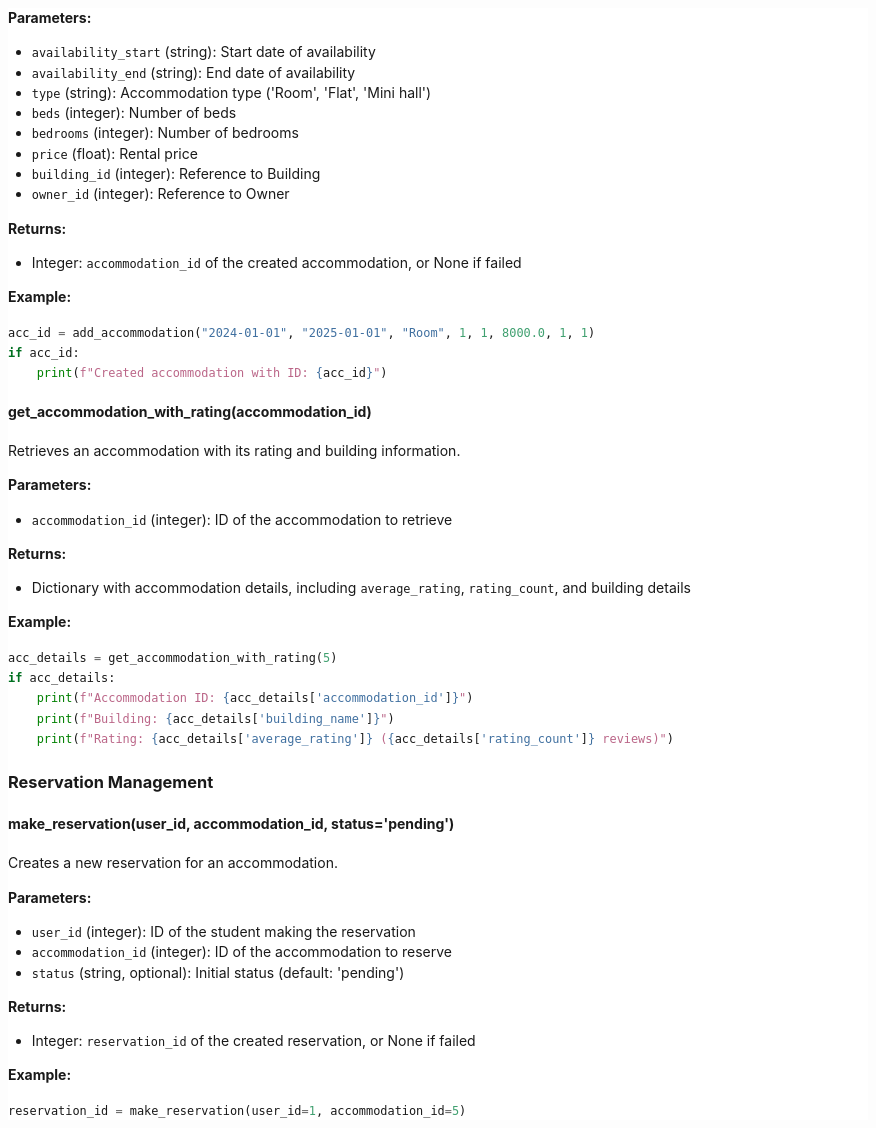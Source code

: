 **Parameters:**
- `availability_start` (string): Start date of availability
- `availability_end` (string): End date of availability
- `type` (string): Accommodation type ('Room', 'Flat', 'Mini hall')
- `beds` (integer): Number of beds
- `bedrooms` (integer): Number of bedrooms
- `price` (float): Rental price
- `building_id` (integer): Reference to Building
- `owner_id` (integer): Reference to Owner

**Returns:**
- Integer: `accommodation_id` of the created accommodation, or None if failed

**Example:**
```python
acc_id = add_accommodation("2024-01-01", "2025-01-01", "Room", 1, 1, 8000.0, 1, 1)
if acc_id:
    print(f"Created accommodation with ID: {acc_id}")
```

#### get_accommodation_with_rating(accommodation_id)
Retrieves an accommodation with its rating and building information.

**Parameters:**
- `accommodation_id` (integer): ID of the accommodation to retrieve

**Returns:**
- Dictionary with accommodation details, including `average_rating`, `rating_count`, and building details

**Example:**
```python
acc_details = get_accommodation_with_rating(5)
if acc_details:
    print(f"Accommodation ID: {acc_details['accommodation_id']}")
    print(f"Building: {acc_details['building_name']}")
    print(f"Rating: {acc_details['average_rating']} ({acc_details['rating_count']} reviews)")
```

### Reservation Management

#### make_reservation(user_id, accommodation_id, status='pending')
Creates a new reservation for an accommodation.

**Parameters:**
- `user_id` (integer): ID of the student making the reservation
- `accommodation_id` (integer): ID of the accommodation to reserve
- `status` (string, optional): Initial status (default: 'pending')

**Returns:**
- Integer: `reservation_id` of the created reservation, or None if failed

**Example:**
```python
reservation_id = make_reservation(user_id=1, accommodation_id=5)
```

